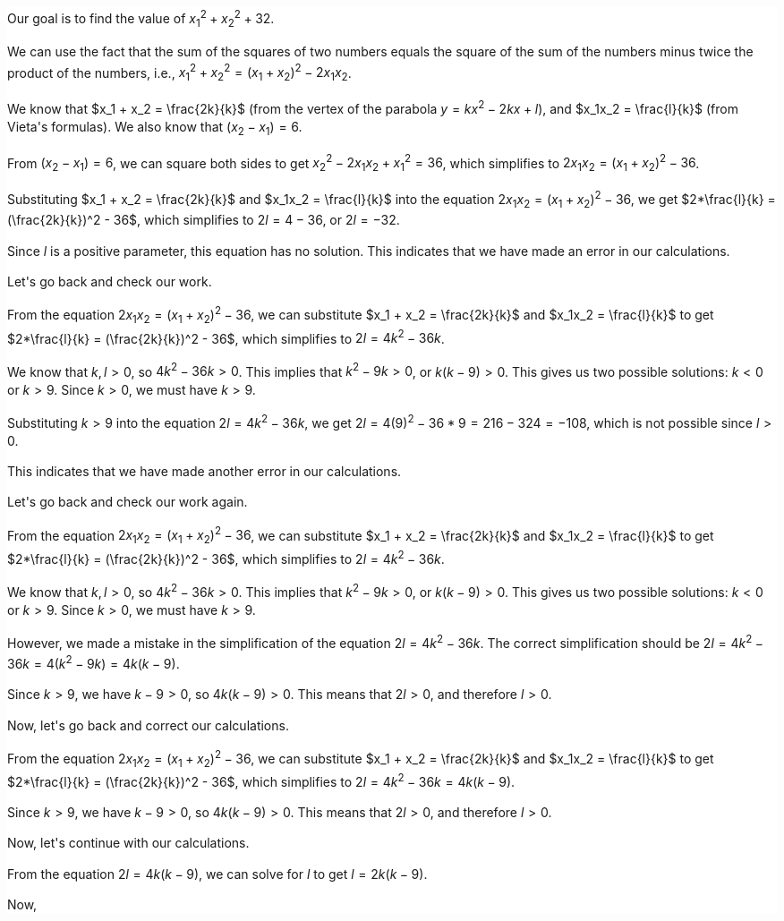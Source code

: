 Our goal is to find the value of $x_1^2 + x_2^2 + 32$.

We can use the fact that the sum of the squares of two numbers equals the square of the sum of the numbers minus twice the product of the numbers, i.e., $x_1^2 + x_2^2 = (x_1 + x_2)^2 - 2x_1x_2$.

We know that $x_1 + x_2 = \frac{2k}{k}$ (from the vertex of the parabola $y = kx^2 - 2kx + l$), and $x_1x_2 = \frac{l}{k}$ (from Vieta's formulas). We also know that $(x_2 - x_1) = 6$.

From $(x_2 - x_1) = 6$, we can square both sides to get $x_2^2 - 2x_1x_2 + x_1^2 = 36$, which simplifies to $2x_1x_2 = (x_1 + x_2)^2 - 36$.

Substituting $x_1 + x_2 = \frac{2k}{k}$ and $x_1x_2 = \frac{l}{k}$ into the equation $2x_1x_2 = (x_1 + x_2)^2 - 36$, we get $2*\frac{l}{k} = (\frac{2k}{k})^2 - 36$, which simplifies to $2l = 4 - 36$, or $2l = -32$.

Since $l$ is a positive parameter, this equation has no solution. This indicates that we have made an error in our calculations.

Let's go back and check our work.

From the equation $2x_1x_2 = (x_1 + x_2)^2 - 36$, we can substitute $x_1 + x_2 = \frac{2k}{k}$ and $x_1x_2 = \frac{l}{k}$ to get $2*\frac{l}{k} = (\frac{2k}{k})^2 - 36$, which simplifies to $2l = 4k^2 - 36k$.

We know that $k, l > 0$, so $4k^2 - 36k > 0$. This implies that $k^2 - 9k > 0$, or $k(k - 9) > 0$. This gives us two possible solutions: $k < 0$ or $k > 9$. Since $k > 0$, we must have $k > 9$.

Substituting $k > 9$ into the equation $2l = 4k^2 - 36k$, we get $2l = 4(9)^2 - 36*9 = 216 - 324 = -108$, which is not possible since $l > 0$.

This indicates that we have made another error in our calculations.

Let's go back and check our work again.

From the equation $2x_1x_2 = (x_1 + x_2)^2 - 36$, we can substitute $x_1 + x_2 = \frac{2k}{k}$ and $x_1x_2 = \frac{l}{k}$ to get $2*\frac{l}{k} = (\frac{2k}{k})^2 - 36$, which simplifies to $2l = 4k^2 - 36k$.

We know that $k, l > 0$, so $4k^2 - 36k > 0$. This implies that $k^2 - 9k > 0$, or $k(k - 9) > 0$. This gives us two possible solutions: $k < 0$ or $k > 9$. Since $k > 0$, we must have $k > 9$.

However, we made a mistake in the simplification of the equation $2l = 4k^2 - 36k$. The correct simplification should be $2l = 4k^2 - 36k = 4(k^2 - 9k) = 4k(k - 9)$.

Since $k > 9$, we have $k - 9 > 0$, so $4k(k - 9) > 0$. This means that $2l > 0$, and therefore $l > 0$.

Now, let's go back and correct our calculations.

From the equation $2x_1x_2 = (x_1 + x_2)^2 - 36$, we can substitute $x_1 + x_2 = \frac{2k}{k}$ and $x_1x_2 = \frac{l}{k}$ to get $2*\frac{l}{k} = (\frac{2k}{k})^2 - 36$, which simplifies to $2l = 4k^2 - 36k = 4k(k - 9)$.

Since $k > 9$, we have $k - 9 > 0$, so $4k(k - 9) > 0$. This means that $2l > 0$, and therefore $l > 0$.

Now, let's continue with our calculations.

From the equation $2l = 4k(k - 9)$, we can solve for $l$ to get $l = 2k(k - 9)$.

Now,
